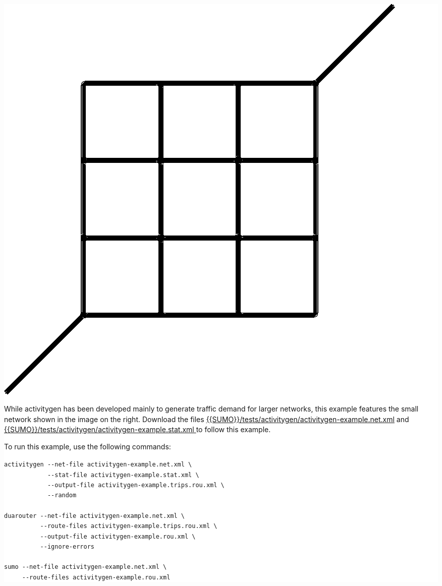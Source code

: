 ![Activitygen-example-net](../images/Activitygen-example-net.png "activitygen example net")

While activitygen has been developed
mainly to generate traffic demand for larger networks, this example
features the small network shown in the image on the right. Download the
files [{{SUMO}}/tests/activitygen/activitygen-example.net.xml]({{Source}}tests/activitygen/activitygen-example.net.xml) and [{{SUMO}}/tests/activitygen/activitygen-example.stat.xml ]({{Source}}tests/activitygen/activitygen-example.stat.xml ) to follow this example.

To run this example, use the following commands:

```
activitygen --net-file activitygen-example.net.xml \
            --stat-file activitygen-example.stat.xml \
            --output-file activitygen-example.trips.rou.xml \
            --random

duarouter --net-file activitygen-example.net.xml \
          --route-files activitygen-example.trips.rou.xml \
          --output-file activitygen-example.rou.xml \
          --ignore-errors

sumo --net-file activitygen-example.net.xml \
     --route-files activitygen-example.rou.xml
```
